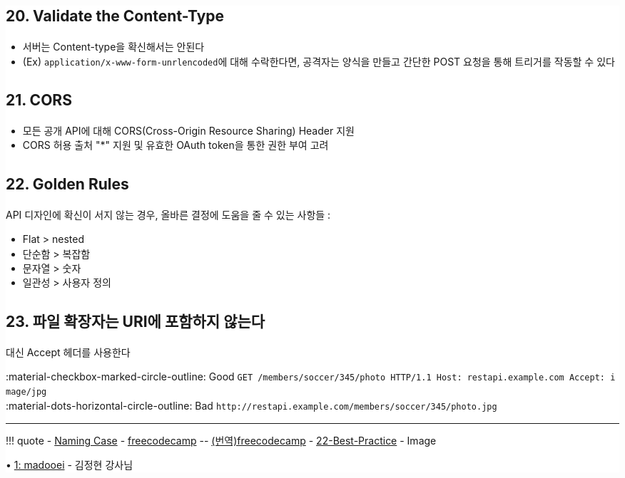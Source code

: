## 20. Validate the Content-Type
- 서버는 Content-type을 확신해서는 안된다
- (Ex) `application/x-www-form-unrlencoded`에 대해 수락한다면, 공격자는 양식을 만들고 간단한 POST 요청을 통해 트리거를 작동할 수 있다

## 21. CORS
- 모든 공개 API에 대해 CORS(Cross-Origin Resource Sharing) Header 지원
- CORS 허용 출처 "*" 지원 및 유효한 OAuth token을 통한 권한 부여 고려

## 22. Golden Rules
API 디자인에 확신이 서지 않는 경우, 올바른 결정에 도움을 줄 수 있는 사항들 : 

- Flat > nested
- 단순함 > 복잡함
- 문자열 > 숫자
- 일관성 > 사용자 정의 

## 23. 파일 확장자는 URI에 포함하지 않는다
대신 Accept 헤더를 사용한다

:material-checkbox-marked-circle-outline: Good `GET /members/soccer/345/photo HTTP/1.1 Host: restapi.example.com Accept: image/jpg`   
:material-dots-horizontal-circle-outline: Bad `http://restapi.example.com/members/soccer/345/photo.jpg `  

---
!!! quote
    - [Naming Case](https://www.freecodecamp.org/news/snake-case-vs-camel-case-vs-pascal-case-vs-kebab-case-whats-the-difference/)
    - [freecodecamp](https://www.freecodecamp.org/news/rest-api-best-practices-rest-endpoint-design-examples/) --
    [(번역)freecodecamp](https://www.freecodecamp.org/korean/news/rest-api-mobeom-sarye-rest-endeupointeu-seolgye-yesi/)
    - [22-Best-Practice](https://zzang9ha.tistory.com/388)
    - Image<div>
    • [1: madooei](https://madooei.github.io/cs421_sp20_homepage/client-server-app/)
    - 김정현 강사님

